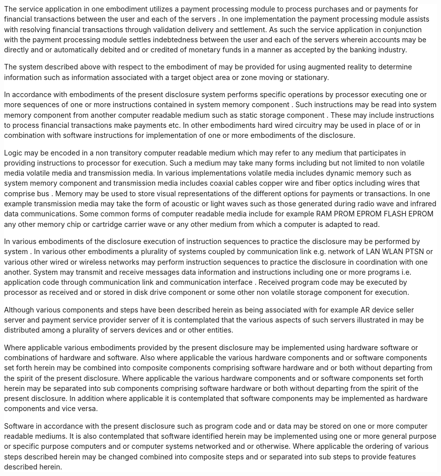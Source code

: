The service application in one embodiment utilizes a payment processing module to process purchases and or payments for financial transactions between the user and each of the servers . In one implementation the payment processing module assists with resolving financial transactions through validation delivery and settlement. As such the service application in conjunction with the payment processing module settles indebtedness between the user and each of the servers wherein accounts may be directly and or automatically debited and or credited of monetary funds in a manner as accepted by the banking industry.

The system described above with respect to the embodiment of may be provided for using augmented reality to determine information such as information associated with a target object area or zone moving or stationary.

In accordance with embodiments of the present disclosure system performs specific operations by processor executing one or more sequences of one or more instructions contained in system memory component . Such instructions may be read into system memory component from another computer readable medium such as static storage component . These may include instructions to process financial transactions make payments etc. In other embodiments hard wired circuitry may be used in place of or in combination with software instructions for implementation of one or more embodiments of the disclosure.

Logic may be encoded in a non transitory computer readable medium which may refer to any medium that participates in providing instructions to processor for execution. Such a medium may take many forms including but not limited to non volatile media volatile media and transmission media. In various implementations volatile media includes dynamic memory such as system memory component and transmission media includes coaxial cables copper wire and fiber optics including wires that comprise bus . Memory may be used to store visual representations of the different options for payments or transactions. In one example transmission media may take the form of acoustic or light waves such as those generated during radio wave and infrared data communications. Some common forms of computer readable media include for example RAM PROM EPROM FLASH EPROM any other memory chip or cartridge carrier wave or any other medium from which a computer is adapted to read.

In various embodiments of the disclosure execution of instruction sequences to practice the disclosure may be performed by system . In various other embodiments a plurality of systems coupled by communication link e.g. network of LAN WLAN PTSN or various other wired or wireless networks may perform instruction sequences to practice the disclosure in coordination with one another. System may transmit and receive messages data information and instructions including one or more programs i.e. application code through communication link and communication interface . Received program code may be executed by processor as received and or stored in disk drive component or some other non volatile storage component for execution.

Although various components and steps have been described herein as being associated with for example AR device seller server and payment service provider server of it is contemplated that the various aspects of such servers illustrated in may be distributed among a plurality of servers devices and or other entities.

Where applicable various embodiments provided by the present disclosure may be implemented using hardware software or combinations of hardware and software. Also where applicable the various hardware components and or software components set forth herein may be combined into composite components comprising software hardware and or both without departing from the spirit of the present disclosure. Where applicable the various hardware components and or software components set forth herein may be separated into sub components comprising software hardware or both without departing from the spirit of the present disclosure. In addition where applicable it is contemplated that software components may be implemented as hardware components and vice versa.

Software in accordance with the present disclosure such as program code and or data may be stored on one or more computer readable mediums. It is also contemplated that software identified herein may be implemented using one or more general purpose or specific purpose computers and or computer systems networked and or otherwise. Where applicable the ordering of various steps described herein may be changed combined into composite steps and or separated into sub steps to provide features described herein.
